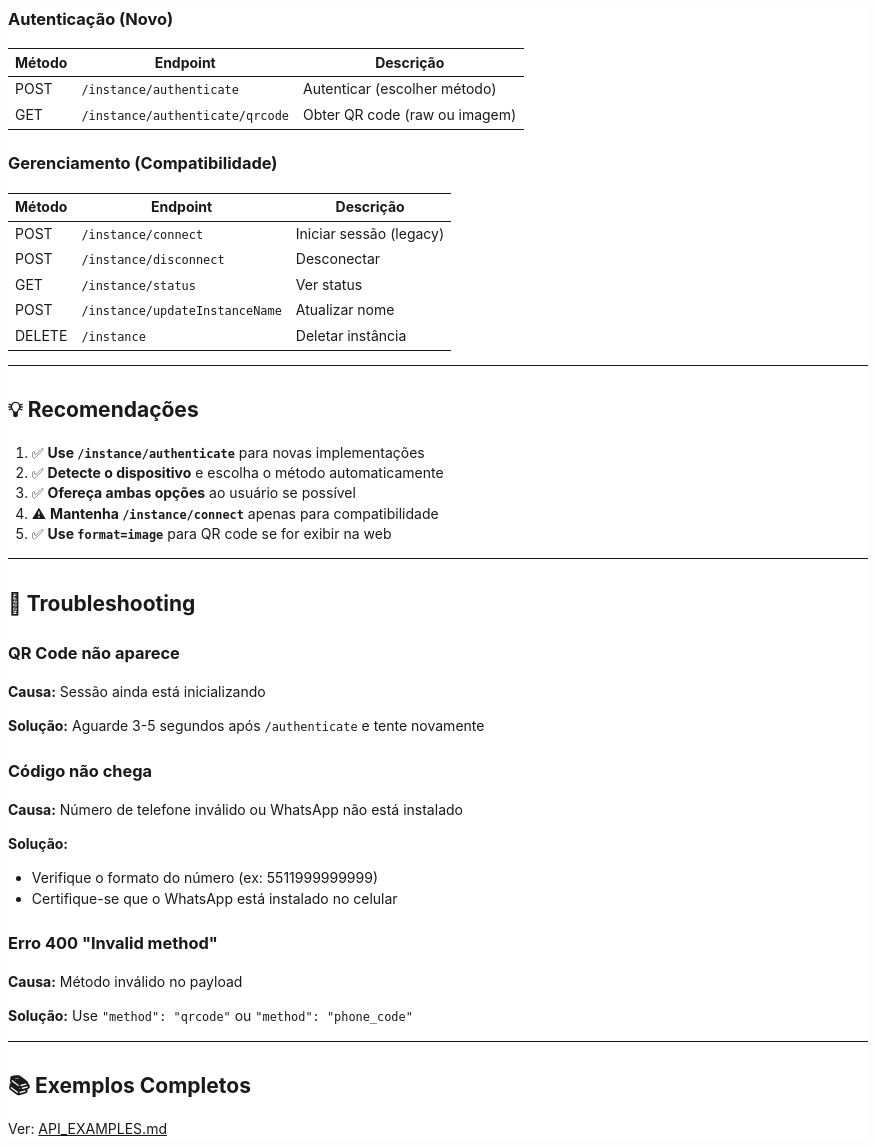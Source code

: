 ### Autenticação (Novo)

| Método | Endpoint                          | Descrição                        |
|--------|-----------------------------------|----------------------------------|
| POST   | `/instance/authenticate`          | Autenticar (escolher método)     |
| GET    | `/instance/authenticate/qrcode`   | Obter QR code (raw ou imagem)    |

### Gerenciamento (Compatibilidade)

| Método | Endpoint                          | Descrição                        |
|--------|-----------------------------------|----------------------------------|
| POST   | `/instance/connect`               | Iniciar sessão (legacy)          |
| POST   | `/instance/disconnect`            | Desconectar                      |
| GET    | `/instance/status`                | Ver status                       |
| POST   | `/instance/updateInstanceName`    | Atualizar nome                   |
| DELETE | `/instance`                       | Deletar instância                |

---

## 💡 Recomendações

1. ✅ **Use `/instance/authenticate`** para novas implementações
2. ✅ **Detecte o dispositivo** e escolha o método automaticamente
3. ✅ **Ofereça ambas opções** ao usuário se possível
4. ⚠️ **Mantenha `/instance/connect`** apenas para compatibilidade
5. ✅ **Use `format=image`** para QR code se for exibir na web

---

## 🐛 Troubleshooting

### QR Code não aparece

**Causa:** Sessão ainda está inicializando

**Solução:** Aguarde 3-5 segundos após `/authenticate` e tente novamente

### Código não chega

**Causa:** Número de telefone inválido ou WhatsApp não está instalado

**Solução:** 
- Verifique o formato do número (ex: 5511999999999)
- Certifique-se que o WhatsApp está instalado no celular

### Erro 400 "Invalid method"

**Causa:** Método inválido no payload

**Solução:** Use `"method": "qrcode"` ou `"method": "phone_code"`

---

## 📚 Exemplos Completos

Ver: [API_EXAMPLES.md](API_EXAMPLES.md)

